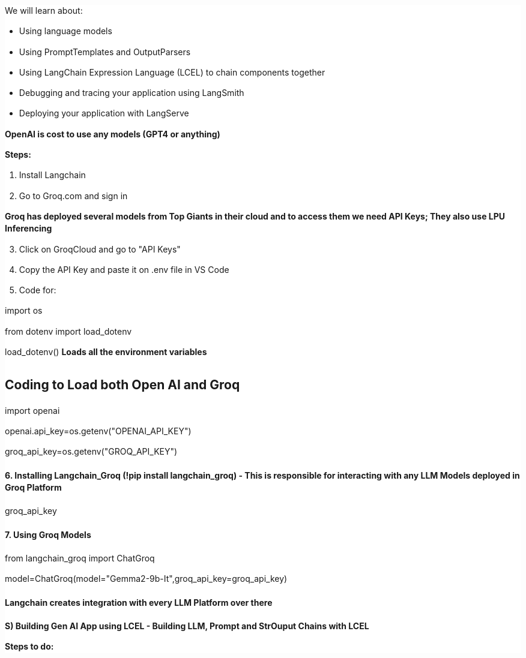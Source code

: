 We will learn about:

- Using language models

- Using PromptTemplates and OutputParsers

- Using LangChain Expression Language (LCEL) to chain components together

- Debugging and tracing your application using LangSmith

- Deploying your application with LangServe

**OpenAI is cost to use any models (GPT4 or anything)**

**Steps:**

1. Install Langchain

2. Go to Groq.com and sign in

**Groq has deployed several models from Top Giants in their cloud and to access them we need API Keys; They also use LPU Inferencing**

3. Click on GroqCloud and go to "API Keys"

4. Copy the API Key and paste it on .env file in VS Code

5. Code for:

import os

from dotenv import load_dotenv

load_dotenv() **Loads all the environment variables**

## Coding to Load both Open AI and Groq

import openai

openai.api_key=os.getenv("OPENAI_API_KEY")

groq_api_key=os.getenv("GROQ_API_KEY")

#### 6. Installing Langchain_Groq (!pip install langchain_groq) - This is responsible for interacting with any LLM Models deployed in Groq Platform
groq_api_key

#### 7. Using Groq Models

from langchain_groq import ChatGroq

model=ChatGroq(model="Gemma2-9b-It",groq_api_key=groq_api_key)

#### Langchain creates integration with every LLM Platform over there

**S) Building Gen AI App using LCEL - Building LLM, Prompt and StrOuput Chains with LCEL**

**Steps to do:**
